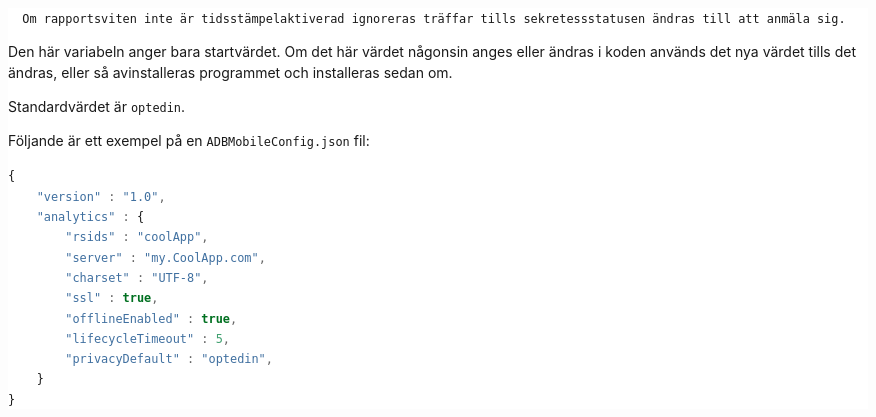       Om rapportsviten inte är tidsstämpelaktiverad ignoreras träffar tills sekretessstatusen ändras till att anmäla sig.
   Den här variabeln anger bara startvärdet. Om det här värdet någonsin anges eller ändras i koden används det nya värdet tills det ändras, eller så avinstalleras programmet och installeras sedan om.

   Standardvärdet är `optedin`.

Följande är ett exempel på en `ADBMobileConfig.json` fil:

```js
{ 
    "version" : "1.0", 
    "analytics" : { 
        "rsids" : "coolApp", 
        "server" : "my.CoolApp.com", 
        "charset" : "UTF-8", 
        "ssl" : true, 
        "offlineEnabled" : true, 
        "lifecycleTimeout" : 5, 
        "privacyDefault" : "optedin", 
    } 
}
```

